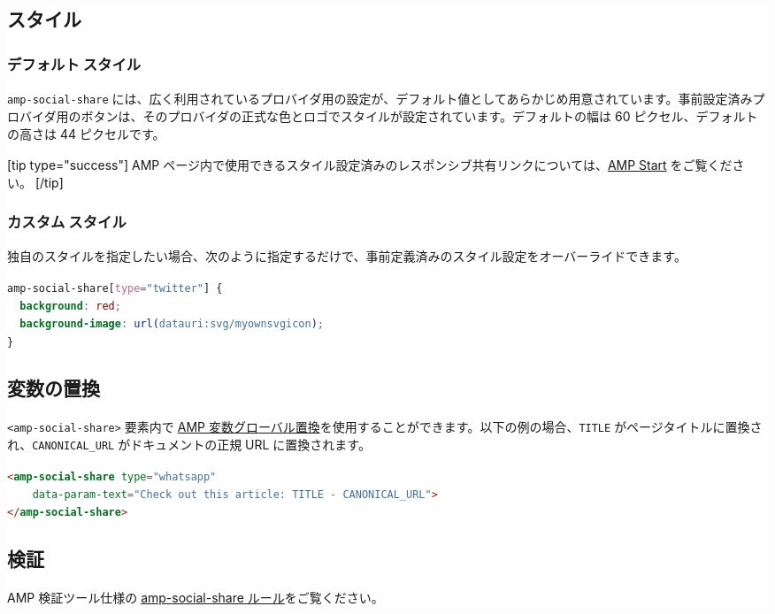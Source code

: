 ## スタイル

### デフォルト スタイル

`amp-social-share` には、広く利用されているプロバイダ用の設定が、デフォルト値としてあらかじめ用意されています。事前設定済みプロバイダ用のボタンは、そのプロバイダの正式な色とロゴでスタイルが設定されています。デフォルトの幅は 60 ピクセル、デフォルトの高さは 44 ピクセルです。

[tip type="success"]
AMP ページ内で使用できるスタイル設定済みのレスポンシブ共有リンクについては、[AMP Start](https://ampstart.com/components#links-and-sharing) をご覧ください。
[/tip]

### カスタム スタイル

独自のスタイルを指定したい場合、次のように指定するだけで、事前定義済みのスタイル設定をオーバーライドできます。
```css
amp-social-share[type="twitter"] {
  background: red;
  background-image: url(datauri:svg/myownsvgicon);
}
```

## 変数の置換

`<amp-social-share>` 要素内で [AMP 変数グローバル置換](https://github.com/ampproject/amphtml/blob/master/spec/amp-var-substitutions.md)を使用することができます。以下の例の場合、`TITLE` がページタイトルに置換され、`CANONICAL_URL` がドキュメントの正規 URL に置換されます。

```html
<amp-social-share type="whatsapp"
    data-param-text="Check out this article: TITLE - CANONICAL_URL">
</amp-social-share>
```

## 検証

AMP 検証ツール仕様の [amp-social-share ルール](https://github.com/ampproject/amphtml/blob/master/extensions/amp-social-share/validator-amp-social-share.protoascii)をご覧ください。
